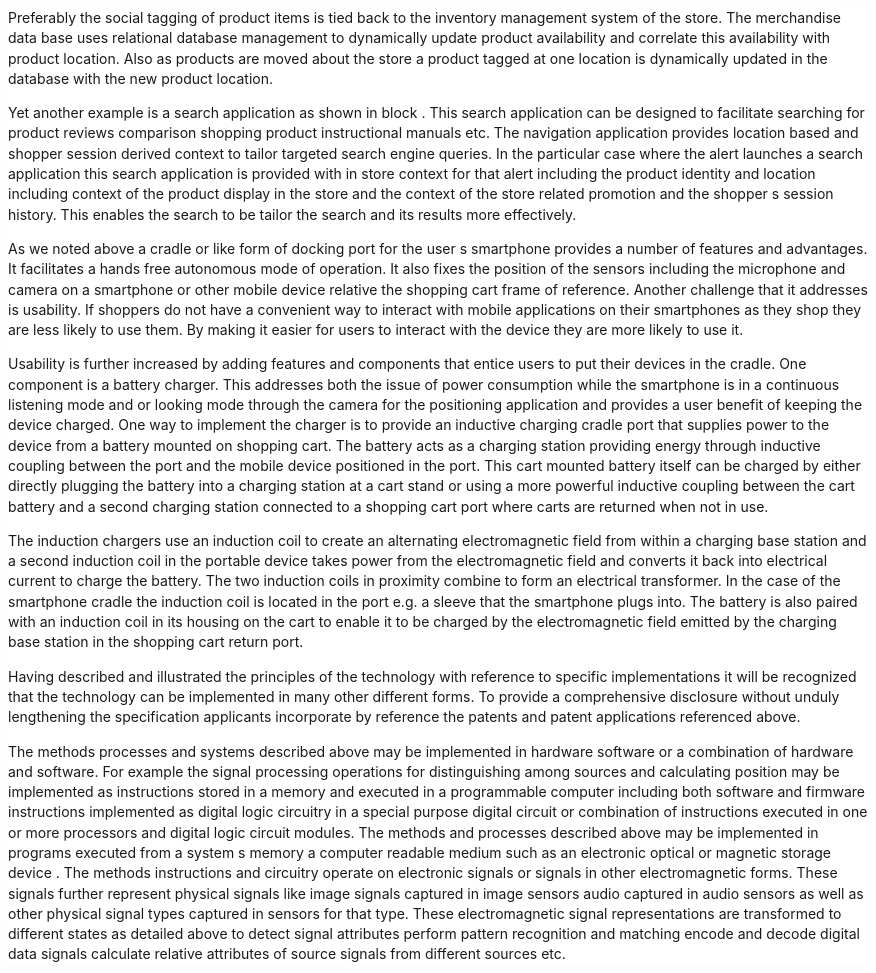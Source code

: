 Preferably the social tagging of product items is tied back to the inventory management system of the store. The merchandise data base uses relational database management to dynamically update product availability and correlate this availability with product location. Also as products are moved about the store a product tagged at one location is dynamically updated in the database with the new product location.

Yet another example is a search application as shown in block . This search application can be designed to facilitate searching for product reviews comparison shopping product instructional manuals etc. The navigation application provides location based and shopper session derived context to tailor targeted search engine queries. In the particular case where the alert launches a search application this search application is provided with in store context for that alert including the product identity and location including context of the product display in the store and the context of the store related promotion and the shopper s session history. This enables the search to be tailor the search and its results more effectively.

As we noted above a cradle or like form of docking port for the user s smartphone provides a number of features and advantages. It facilitates a hands free autonomous mode of operation. It also fixes the position of the sensors including the microphone and camera on a smartphone or other mobile device relative the shopping cart frame of reference. Another challenge that it addresses is usability. If shoppers do not have a convenient way to interact with mobile applications on their smartphones as they shop they are less likely to use them. By making it easier for users to interact with the device they are more likely to use it.

Usability is further increased by adding features and components that entice users to put their devices in the cradle. One component is a battery charger. This addresses both the issue of power consumption while the smartphone is in a continuous listening mode and or looking mode through the camera for the positioning application and provides a user benefit of keeping the device charged. One way to implement the charger is to provide an inductive charging cradle port that supplies power to the device from a battery mounted on shopping cart. The battery acts as a charging station providing energy through inductive coupling between the port and the mobile device positioned in the port. This cart mounted battery itself can be charged by either directly plugging the battery into a charging station at a cart stand or using a more powerful inductive coupling between the cart battery and a second charging station connected to a shopping cart port where carts are returned when not in use.

The induction chargers use an induction coil to create an alternating electromagnetic field from within a charging base station and a second induction coil in the portable device takes power from the electromagnetic field and converts it back into electrical current to charge the battery. The two induction coils in proximity combine to form an electrical transformer. In the case of the smartphone cradle the induction coil is located in the port e.g. a sleeve that the smartphone plugs into. The battery is also paired with an induction coil in its housing on the cart to enable it to be charged by the electromagnetic field emitted by the charging base station in the shopping cart return port.

Having described and illustrated the principles of the technology with reference to specific implementations it will be recognized that the technology can be implemented in many other different forms. To provide a comprehensive disclosure without unduly lengthening the specification applicants incorporate by reference the patents and patent applications referenced above.

The methods processes and systems described above may be implemented in hardware software or a combination of hardware and software. For example the signal processing operations for distinguishing among sources and calculating position may be implemented as instructions stored in a memory and executed in a programmable computer including both software and firmware instructions implemented as digital logic circuitry in a special purpose digital circuit or combination of instructions executed in one or more processors and digital logic circuit modules. The methods and processes described above may be implemented in programs executed from a system s memory a computer readable medium such as an electronic optical or magnetic storage device . The methods instructions and circuitry operate on electronic signals or signals in other electromagnetic forms. These signals further represent physical signals like image signals captured in image sensors audio captured in audio sensors as well as other physical signal types captured in sensors for that type. These electromagnetic signal representations are transformed to different states as detailed above to detect signal attributes perform pattern recognition and matching encode and decode digital data signals calculate relative attributes of source signals from different sources etc.
